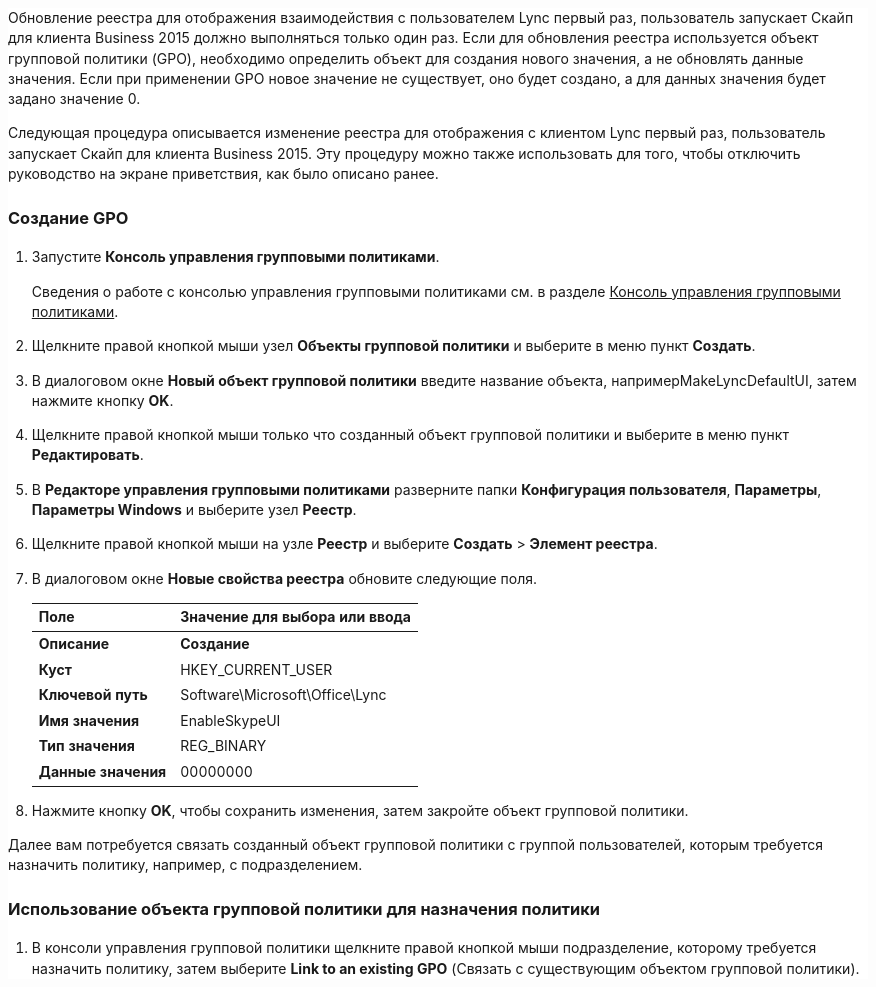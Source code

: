 Обновление реестра для отображения взаимодействия с пользователем Lync первый раз, пользователь запускает Скайп для клиента Business 2015 должно выполняться только один раз. Если для обновления реестра используется объект групповой политики (GPO), необходимо определить объект для создания нового значения, а не обновлять данные значения. Если при применении GPO новое значение не существует, оно будет создано, а для данных значения будет задано значение 0. 
  
Следующая процедура описывается изменение реестра для отображения с клиентом Lync первый раз, пользователь запускает Скайп для клиента Business 2015. Эту процедуру можно также использовать для того, чтобы отключить руководство на экране приветствия, как было описано ранее.
  
### <a name="to-create-the-gpo"></a>Создание GPO

1. Запустите **Консоль управления групповыми политиками**.
    
    Сведения о работе с консолью управления групповыми политиками см. в разделе [Консоль управления групповыми политиками](https://go.microsoft.com/fwlink/?LinkId=532759).
    
2. Щелкните правой кнопкой мыши узел **Объекты групповой политики** и выберите в меню пункт **Создать**.
    
3. В диалоговом окне **Новый объект групповой политики** введите название объекта, напримерMakeLyncDefaultUI, затем нажмите кнопку **OK**.
    
4. Щелкните правой кнопкой мыши только что созданный объект групповой политики и выберите в меню пункт **Редактировать**.
    
5. В **Редакторе управления групповыми политиками** разверните папки **Конфигурация пользователя**, **Параметры**, **Параметры Windows** и выберите узел **Реестр**.
    
6. Щелкните правой кнопкой мыши на узле **Реестр** и выберите **Создать** > **Элемент реестра**.
    
7. В диалоговом окне **Новые свойства реестра** обновите следующие поля.
    
   |**Поле**|**Значение для выбора или ввода**|
   |:-----|:-----|
   |**Описание** <br/> |**Создание** <br/> |
   |**Куст** <br/> | HKEY_CURRENT_USER <br/> |
   |**Ключевой путь** <br/> |Software\Microsoft\Office\Lync  <br/> |
   |**Имя значения** <br/> |EnableSkypeUI  <br/> |
   |**Тип значения** <br/> |REG_BINARY  <br/> |
   |**Данные значения** <br/> |00000000  <br/> |
   
8. Нажмите кнопку **OK**, чтобы сохранить изменения, затем закройте объект групповой политики.
    
Далее вам потребуется связать созданный объект групповой политики с группой пользователей, которым требуется назначить политику, например, с подразделением.
  
### <a name="to-use-the-gpo-to-assign-the-policy"></a>Использование объекта групповой политики для назначения политики

1. В консоли управления групповой политики щелкните правой кнопкой мыши подразделение, которому требуется назначить политику, затем выберите **Link to an existing GPO** (Связать с существующим объектом групповой политики).
    